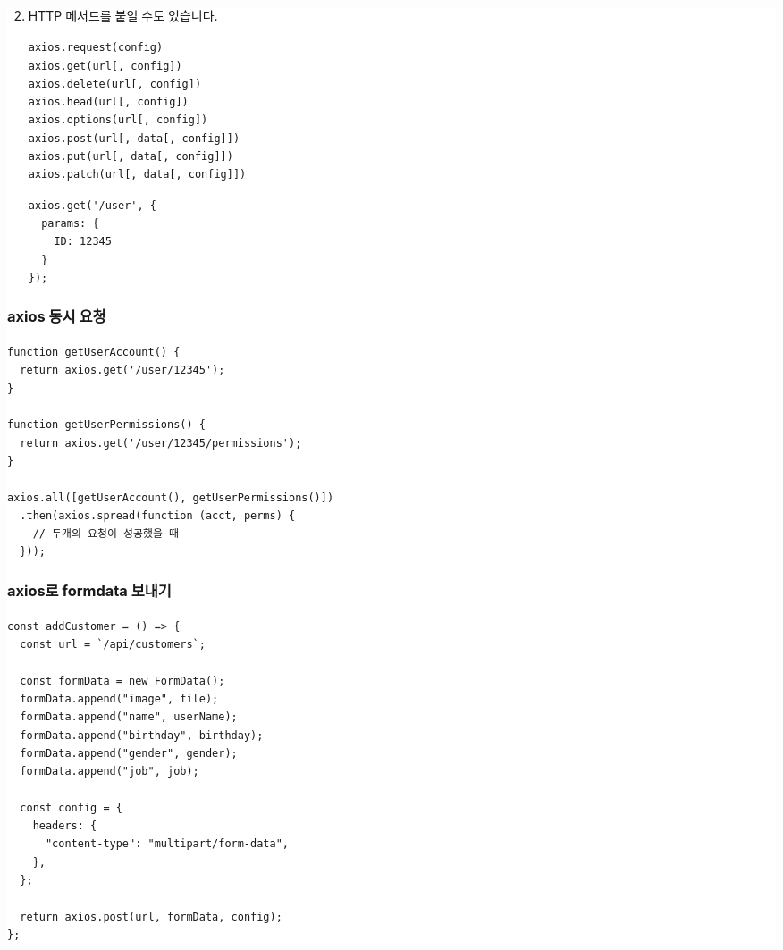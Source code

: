 2. HTTP 메서드를 붙일 수도 있습니다.

    ```tsx
    axios.request(config)
    axios.get(url[, config])
    axios.delete(url[, config])
    axios.head(url[, config])
    axios.options(url[, config])
    axios.post(url[, data[, config]])
    axios.put(url[, data[, config]])
    axios.patch(url[, data[, config]])
    ```

    ```tsx
    axios.get('/user', {
      params: {
        ID: 12345
      }
    });
    ```

### axios 동시 요청

```tsx
function getUserAccount() {
  return axios.get('/user/12345');
}

function getUserPermissions() {
  return axios.get('/user/12345/permissions');
}

axios.all([getUserAccount(), getUserPermissions()])
  .then(axios.spread(function (acct, perms) {
    // 두개의 요청이 성공했을 때
  }));
```

### axios로 formdata 보내기

```tsx
const addCustomer = () => {
  const url = `/api/customers`;

  const formData = new FormData();
  formData.append("image", file);
  formData.append("name", userName);
  formData.append("birthday", birthday);
  formData.append("gender", gender);
  formData.append("job", job);

  const config = {
    headers: {
      "content-type": "multipart/form-data",
    },
  };

  return axios.post(url, formData, config);
};
```
